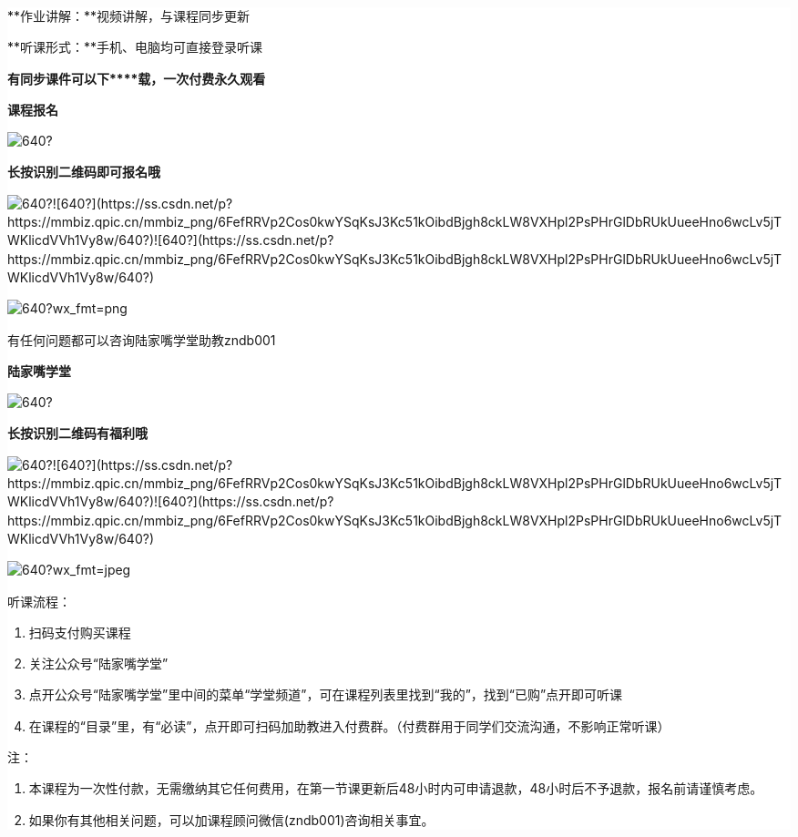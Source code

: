 **作业讲解：**视频讲解，与课程同步更新

**听课形式：**手机、电脑均可直接登录听课

**有同步课件可以下****载，一次付费永久观看**

**课程报名**

![640?](https://ss.csdn.net/p?https://mmbiz.qpic.cn/mmbiz/yqVAqoZvDibG6wlFUVibvvuoCyK8g203xOWC41VMpfJ4t2SGRWnibL2qpsHfPMuiaQgRpeAyLb0DgwaO6micCmV3p3Q/640?)

**长按识别二维码即可报名哦**


![640?](https://ss.csdn.net/p?https://mmbiz.qpic.cn/mmbiz_png/6FefRRVp2Cos0kwYSqKsJ3Kc51kOibdBjgh8ckLW8VXHpl2PsPHrGlDbRUkUueeHno6wcLv5jTWKlicdVVh1Vy8w/640?)![640?](https://ss.csdn.net/p?https://mmbiz.qpic.cn/mmbiz_png/6FefRRVp2Cos0kwYSqKsJ3Kc51kOibdBjgh8ckLW8VXHpl2PsPHrGlDbRUkUueeHno6wcLv5jTWKlicdVVh1Vy8w/640?)![640?](https://ss.csdn.net/p?https://mmbiz.qpic.cn/mmbiz_png/6FefRRVp2Cos0kwYSqKsJ3Kc51kOibdBjgh8ckLW8VXHpl2PsPHrGlDbRUkUueeHno6wcLv5jTWKlicdVVh1Vy8w/640?)

![640?wx_fmt=png](https://ss.csdn.net/p?https://mmbiz.qpic.cn/mmbiz_png/AbwmjnZsYNcuq49UKpsuXHc5Kib87BXo9Nlu2uNy0ziaNqibFicmVBqgHwlBMS7evPibhUYP4t6epzjHw796ibXFKDibQ/640?wx_fmt=png)

有任何问题都可以咨询陆家嘴学堂助教zndb001





**陆家嘴学堂**

![640?](https://ss.csdn.net/p?https://mmbiz.qpic.cn/mmbiz/yqVAqoZvDibG6wlFUVibvvuoCyK8g203xOWC41VMpfJ4t2SGRWnibL2qpsHfPMuiaQgRpeAyLb0DgwaO6micCmV3p3Q/640?)

**长按识别二维码有福利哦**


![640?](https://ss.csdn.net/p?https://mmbiz.qpic.cn/mmbiz_png/6FefRRVp2Cos0kwYSqKsJ3Kc51kOibdBjgh8ckLW8VXHpl2PsPHrGlDbRUkUueeHno6wcLv5jTWKlicdVVh1Vy8w/640?)![640?](https://ss.csdn.net/p?https://mmbiz.qpic.cn/mmbiz_png/6FefRRVp2Cos0kwYSqKsJ3Kc51kOibdBjgh8ckLW8VXHpl2PsPHrGlDbRUkUueeHno6wcLv5jTWKlicdVVh1Vy8w/640?)![640?](https://ss.csdn.net/p?https://mmbiz.qpic.cn/mmbiz_png/6FefRRVp2Cos0kwYSqKsJ3Kc51kOibdBjgh8ckLW8VXHpl2PsPHrGlDbRUkUueeHno6wcLv5jTWKlicdVVh1Vy8w/640?)

![640?wx_fmt=jpeg](https://ss.csdn.net/p?https://mmbiz.qpic.cn/mmbiz_jpg/POlaUrYopFa3iaYBHiaLN78eIQzSicgtUBaT7GObvtvBXlCjNq2RfkA9zfJrTQYmqK9sGW8zj2O7vMAtSjibQdia38A/640?wx_fmt=jpeg)




听课流程：

1. 扫码支付购买课程

2. 关注公众号“陆家嘴学堂”

3. 点开公众号“陆家嘴学堂”里中间的菜单“学堂频道”，可在课程列表里找到“我的”，找到“已购”点开即可听课

4. 在课程的“目录”里，有“必读”，点开即可扫码加助教进入付费群。（付费群用于同学们交流沟通，不影响正常听课）

注：

1. 本课程为一次性付款，无需缴纳其它任何费用，在第一节课更新后48小时内可申请退款，48小时后不予退款，报名前请谨慎考虑。

2. 如果你有其他相关问题，可以加课程顾问微信(zndb001)咨询相关事宜。




